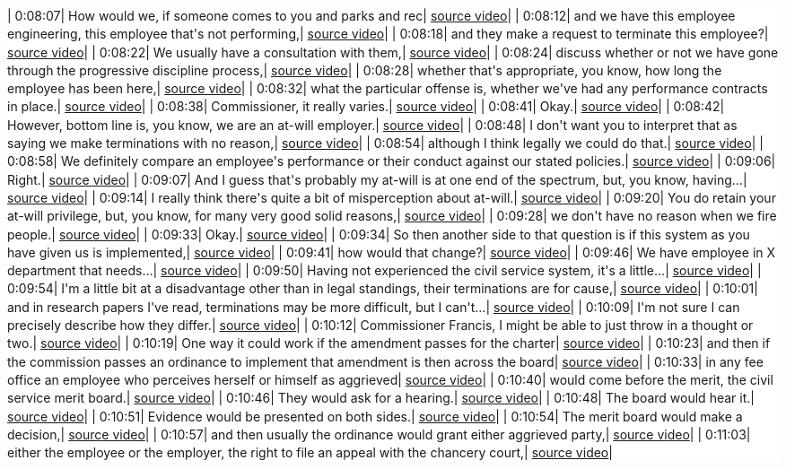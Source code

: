 | 0:08:07| How would we, if someone comes to you and parks and rec| [source video](https://archive.org/details/cocom080722publichearing?start=487)|
| 0:08:12| and we have this employee engineering, this employee that's not performing,| [source video](https://archive.org/details/cocom080722publichearing?start=492)|
| 0:08:18| and they make a request to terminate this employee?| [source video](https://archive.org/details/cocom080722publichearing?start=498)|
| 0:08:22| We usually have a consultation with them,| [source video](https://archive.org/details/cocom080722publichearing?start=502)|
| 0:08:24| discuss whether or not we have gone through the progressive discipline process,| [source video](https://archive.org/details/cocom080722publichearing?start=504)|
| 0:08:28| whether that's appropriate, you know, how long the employee has been here,| [source video](https://archive.org/details/cocom080722publichearing?start=508)|
| 0:08:32| what the particular offense is, whether we've had any performance contracts in place.| [source video](https://archive.org/details/cocom080722publichearing?start=512)|
| 0:08:38| Commissioner, it really varies.| [source video](https://archive.org/details/cocom080722publichearing?start=518)|
| 0:08:41| Okay.| [source video](https://archive.org/details/cocom080722publichearing?start=521)|
| 0:08:42| However, bottom line is, you know, we are an at-will employer.| [source video](https://archive.org/details/cocom080722publichearing?start=522)|
| 0:08:48| I don't want you to interpret that as saying we make terminations with no reason,| [source video](https://archive.org/details/cocom080722publichearing?start=528)|
| 0:08:54| although I think legally we could do that.| [source video](https://archive.org/details/cocom080722publichearing?start=534)|
| 0:08:58| We definitely compare an employee's performance or their conduct against our stated policies.| [source video](https://archive.org/details/cocom080722publichearing?start=538)|
| 0:09:06| Right.| [source video](https://archive.org/details/cocom080722publichearing?start=546)|
| 0:09:07| And I guess that's probably my at-will is at one end of the spectrum, but, you know, having...| [source video](https://archive.org/details/cocom080722publichearing?start=547)|
| 0:09:14| I really think there's quite a bit of misperception about at-will.| [source video](https://archive.org/details/cocom080722publichearing?start=554)|
| 0:09:20| You do retain your at-will privilege, but, you know, for many very good solid reasons,| [source video](https://archive.org/details/cocom080722publichearing?start=560)|
| 0:09:28| we don't have no reason when we fire people.| [source video](https://archive.org/details/cocom080722publichearing?start=568)|
| 0:09:33| Okay.| [source video](https://archive.org/details/cocom080722publichearing?start=573)|
| 0:09:34| So then another side to that question is if this system as you have given us is implemented,| [source video](https://archive.org/details/cocom080722publichearing?start=574)|
| 0:09:41| how would that change?| [source video](https://archive.org/details/cocom080722publichearing?start=581)|
| 0:09:46| We have employee in X department that needs...| [source video](https://archive.org/details/cocom080722publichearing?start=586)|
| 0:09:50| Having not experienced the civil service system, it's a little...| [source video](https://archive.org/details/cocom080722publichearing?start=590)|
| 0:09:54| I'm a little bit at a disadvantage other than in legal standings, their terminations are for cause,| [source video](https://archive.org/details/cocom080722publichearing?start=594)|
| 0:10:01| and in research papers I've read, terminations may be more difficult, but I can't...| [source video](https://archive.org/details/cocom080722publichearing?start=601)|
| 0:10:09| I'm not sure I can precisely describe how they differ.| [source video](https://archive.org/details/cocom080722publichearing?start=609)|
| 0:10:12| Commissioner Francis, I might be able to just throw in a thought or two.| [source video](https://archive.org/details/cocom080722publichearing?start=612)|
| 0:10:19| One way it could work if the amendment passes for the charter| [source video](https://archive.org/details/cocom080722publichearing?start=619)|
| 0:10:23| and then if the commission passes an ordinance to implement that amendment is then across the board| [source video](https://archive.org/details/cocom080722publichearing?start=623)|
| 0:10:33| in any fee office an employee who perceives herself or himself as aggrieved| [source video](https://archive.org/details/cocom080722publichearing?start=633)|
| 0:10:40| would come before the merit, the civil service merit board.| [source video](https://archive.org/details/cocom080722publichearing?start=640)|
| 0:10:46| They would ask for a hearing.| [source video](https://archive.org/details/cocom080722publichearing?start=646)|
| 0:10:48| The board would hear it.| [source video](https://archive.org/details/cocom080722publichearing?start=648)|
| 0:10:51| Evidence would be presented on both sides.| [source video](https://archive.org/details/cocom080722publichearing?start=651)|
| 0:10:54| The merit board would make a decision,| [source video](https://archive.org/details/cocom080722publichearing?start=654)|
| 0:10:57| and then usually the ordinance would grant either aggrieved party,| [source video](https://archive.org/details/cocom080722publichearing?start=657)|
| 0:11:03| either the employee or the employer, the right to file an appeal with the chancery court,| [source video](https://archive.org/details/cocom080722publichearing?start=663)|